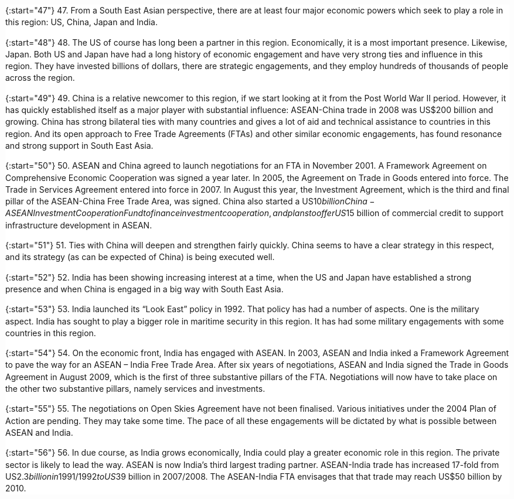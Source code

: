{:start="47"}
47. From a South East Asian perspective, there are at least four major economic powers which seek to play a role in this region: US, China, Japan and India.

{:start="48"}
48. The US of course has long been a partner in this region. Economically, it is a most important presence. Likewise, Japan. Both US and Japan have had a long history of economic engagement and have very strong ties and influence in this region. They have invested billions of dollars, there are strategic engagements, and they employ hundreds of thousands of people across the region.

{:start="49"}
49. China is a relative newcomer to this region, if we start looking at it from the Post World War II period. However, it has quickly established itself as a major player with substantial influence: ASEAN-China trade in 2008 was US$200 billion and growing. China has strong bilateral ties with many countries and gives a lot of aid and technical assistance to countries in this region. And its open approach to Free Trade Agreements (FTAs) and other similar economic engagements, has found resonance and strong support in South East Asia.

{:start="50"}
50. ASEAN and China agreed to launch negotiations for an FTA in November 2001. A Framework Agreement on Comprehensive Economic Cooperation was signed a year later. In 2005, the Agreement on Trade in Goods entered into force. The Trade in Services Agreement entered into force in 2007. In August this year, the Investment Agreement, which is the third and final pillar of the ASEAN-China Free Trade Area, was signed. China also started a US$10 billion China-ASEAN Investment Cooperation Fund to finance investment cooperation, and plans to offer US$15 billion of commercial credit to support infrastructure development in ASEAN.

{:start="51"}
51. Ties with China will deepen and strengthen fairly quickly. China seems to have a clear strategy in this respect, and its strategy (as can be expected of China) is being executed well.

{:start="52"}
52. India has been showing increasing interest at a time, when the US and Japan have established a strong presence and when China is engaged in a big way with South East Asia.

{:start="53"}
53. India launched its “Look East” policy in 1992. That policy has had a number of aspects. One is the military aspect. India has sought to play a bigger role in maritime security in this region. It has had some military engagements with some countries in this region.

{:start="54"}
54. On the economic front, India has engaged with ASEAN. In 2003, ASEAN and India inked a Framework Agreement to pave the way for an ASEAN – India Free Trade Area. After six years of negotiations, ASEAN and India signed the Trade in Goods Agreement in August 2009, which is the first of three substantive pillars of the FTA. Negotiations will now have to take place on the other two substantive pillars, namely services and investments. 

{:start="55"}
55. The negotiations on Open Skies Agreement have not been finalised. Various initiatives under the 2004 Plan of Action are pending. They may take some time. The pace of all these engagements will be dictated by what is possible between ASEAN and India.
 
{:start="56"} 
56. In due course, as India grows economically, India could play a greater economic role in this region. The private sector is likely to lead the way. ASEAN is now India’s third largest trading partner. ASEAN-India trade has increased 17-fold from US$2.3 billion in 1991/1992 to US$39 billion in 2007/2008. The ASEAN-India FTA envisages that that trade may reach US$50 billion by 2010.
